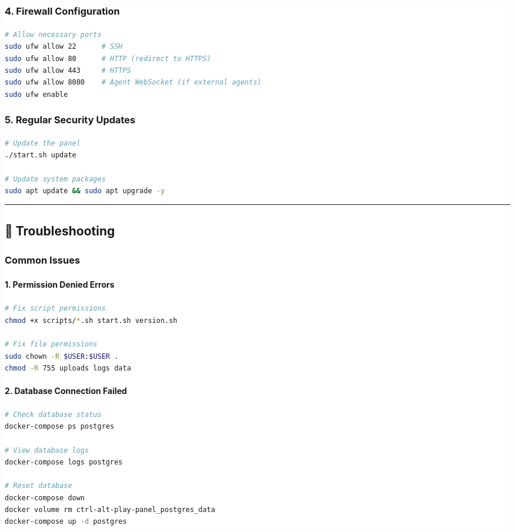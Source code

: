 ### 4. Firewall Configuration

```bash
# Allow necessary ports
sudo ufw allow 22      # SSH
sudo ufw allow 80      # HTTP (redirect to HTTPS)
sudo ufw allow 443     # HTTPS
sudo ufw allow 8080    # Agent WebSocket (if external agents)
sudo ufw enable
```

### 5. Regular Security Updates

```bash
# Update the panel
./start.sh update

# Update system packages
sudo apt update && sudo apt upgrade -y
```

---

## 🔧 Troubleshooting

### Common Issues

#### 1. Permission Denied Errors

```bash
# Fix script permissions
chmod +x scripts/*.sh start.sh version.sh

# Fix file permissions
sudo chown -R $USER:$USER .
chmod -R 755 uploads logs data
```

#### 2. Database Connection Failed

```bash
# Check database status
docker-compose ps postgres

# View database logs
docker-compose logs postgres

# Reset database
docker-compose down
docker volume rm ctrl-alt-play-panel_postgres_data
docker-compose up -d postgres
```
